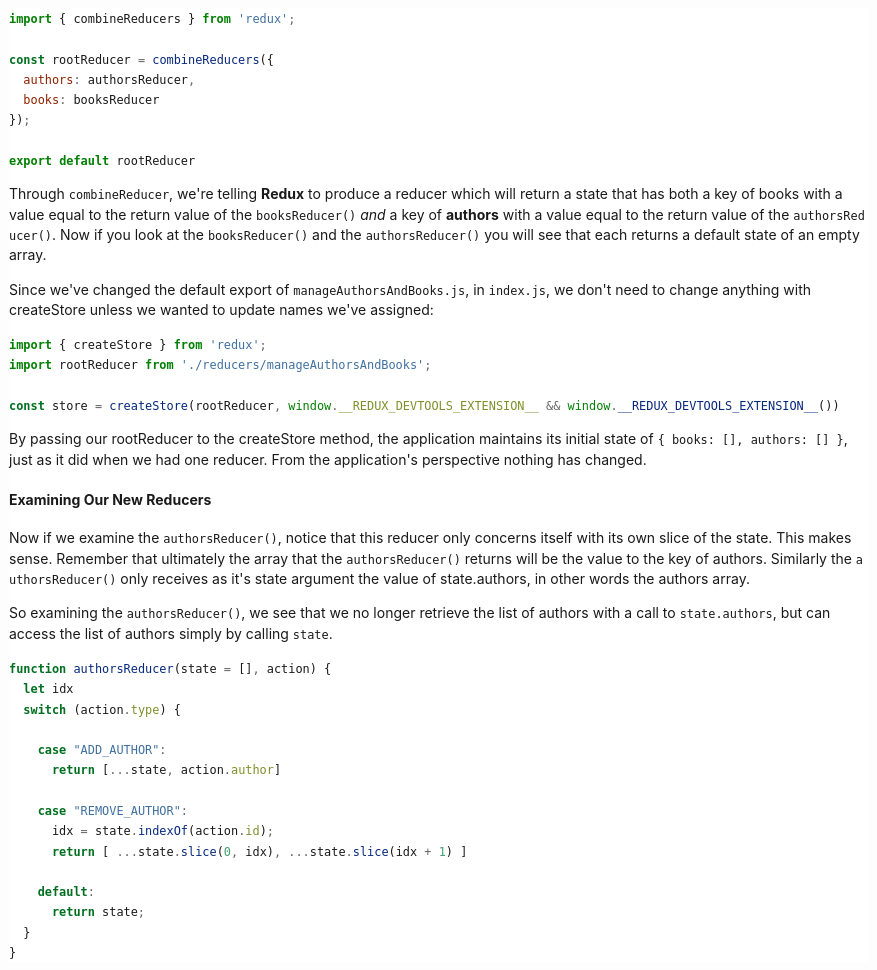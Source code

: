 ```javascript
import { combineReducers } from 'redux';

const rootReducer = combineReducers({
  authors: authorsReducer,
  books: booksReducer
});

export default rootReducer
```

Through `combineReducer`, we're telling __Redux__ to produce a reducer which
will return a state that has both a key of books with a value equal to the
return value of the `booksReducer()` _and_ a key of __authors__ with a value
equal to the return value of the `authorsReducer()`.  Now if you look at the
`booksReducer()` and the `authorsReducer()` you will see that each returns a
default state of an empty array.

Since we've changed the default export of `manageAuthorsAndBooks.js`, in
`index.js`, we don't need to change anything with createStore unless we wanted
to update names we've assigned:

```js
import { createStore } from 'redux';
import rootReducer from './reducers/manageAuthorsAndBooks';

const store = createStore(rootReducer, window.__REDUX_DEVTOOLS_EXTENSION__ && window.__REDUX_DEVTOOLS_EXTENSION__())
```

By passing our rootReducer to the createStore method, the application maintains
its initial state of `{ books: [], authors: [] }`, just as it did when we had
one reducer. From the application's perspective nothing has changed.

#### Examining Our New Reducers

Now if we examine the `authorsReducer()`, notice that this reducer only
concerns itself with its own slice of the state. This makes sense. Remember that
ultimately the array that the `authorsReducer()` returns will be the value to
the key of authors. Similarly the `authorsReducer()` only receives as it's
state argument the value of state.authors, in other words the authors array.  

So examining the `authorsReducer()`, we see that we no longer retrieve the
list of authors with a call to `state.authors`, but can access the list of
authors simply by calling `state`.

```javascript
function authorsReducer(state = [], action) {
  let idx
  switch (action.type) {

    case "ADD_AUTHOR":
      return [...state, action.author]

    case "REMOVE_AUTHOR":
      idx = state.indexOf(action.id);
      return [ ...state.slice(0, idx), ...state.slice(idx + 1) ]

    default:
      return state;
  }
}
```
